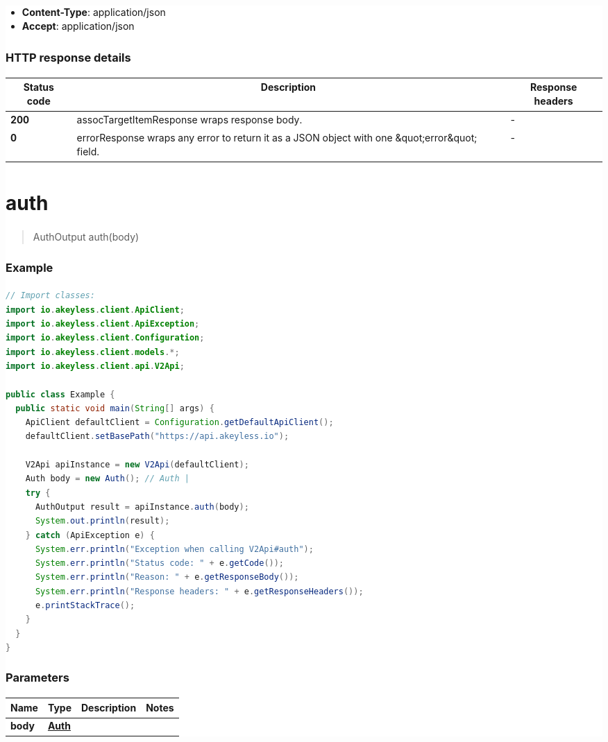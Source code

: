  - **Content-Type**: application/json
 - **Accept**: application/json

### HTTP response details
| Status code | Description | Response headers |
|-------------|-------------|------------------|
**200** | assocTargetItemResponse wraps response body. |  -  |
**0** | errorResponse wraps any error to return it as a JSON object with one \&quot;error\&quot; field. |  -  |

<a name="auth"></a>
# **auth**
> AuthOutput auth(body)



### Example
```java
// Import classes:
import io.akeyless.client.ApiClient;
import io.akeyless.client.ApiException;
import io.akeyless.client.Configuration;
import io.akeyless.client.models.*;
import io.akeyless.client.api.V2Api;

public class Example {
  public static void main(String[] args) {
    ApiClient defaultClient = Configuration.getDefaultApiClient();
    defaultClient.setBasePath("https://api.akeyless.io");

    V2Api apiInstance = new V2Api(defaultClient);
    Auth body = new Auth(); // Auth | 
    try {
      AuthOutput result = apiInstance.auth(body);
      System.out.println(result);
    } catch (ApiException e) {
      System.err.println("Exception when calling V2Api#auth");
      System.err.println("Status code: " + e.getCode());
      System.err.println("Reason: " + e.getResponseBody());
      System.err.println("Response headers: " + e.getResponseHeaders());
      e.printStackTrace();
    }
  }
}
```

### Parameters

Name | Type | Description  | Notes
------------- | ------------- | ------------- | -------------
 **body** | [**Auth**](Auth.md)|  |

